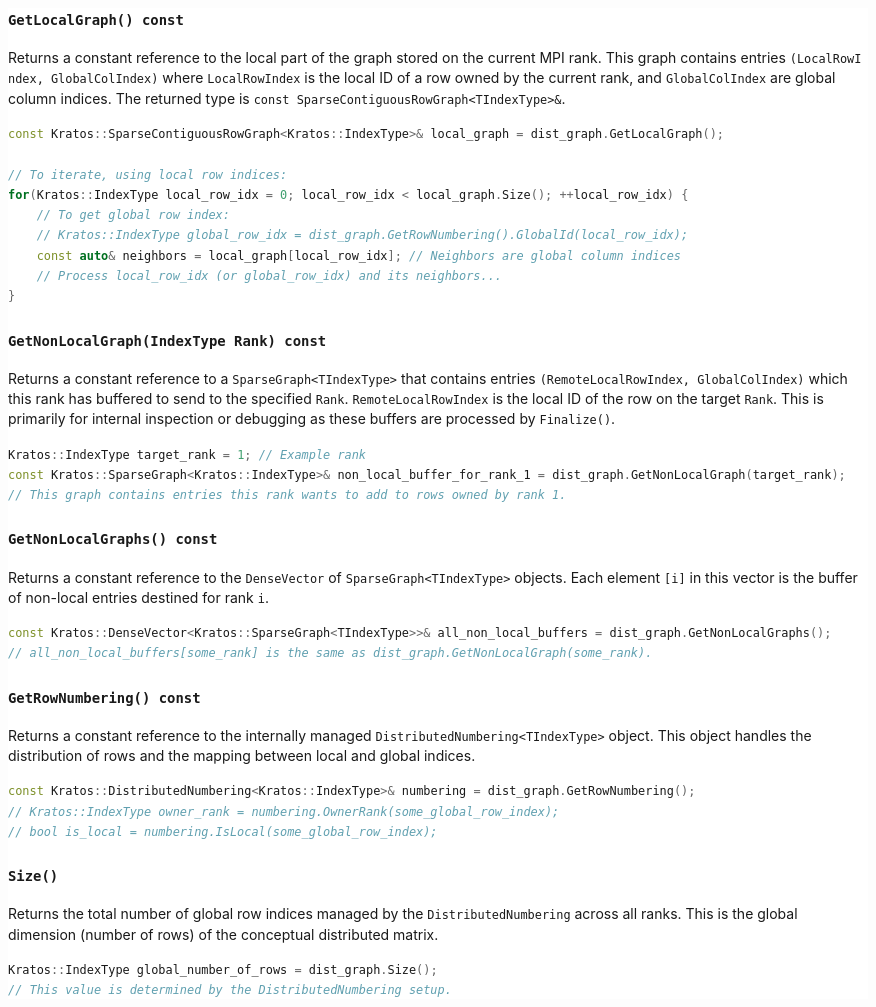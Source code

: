 ### `GetLocalGraph() const`
Returns a constant reference to the local part of the graph stored on the current MPI rank. This graph contains entries `(LocalRowIndex, GlobalColIndex)` where `LocalRowIndex` is the local ID of a row owned by the current rank, and `GlobalColIndex` are global column indices.
The returned type is `const SparseContiguousRowGraph<TIndexType>&`.
```cpp
const Kratos::SparseContiguousRowGraph<Kratos::IndexType>& local_graph = dist_graph.GetLocalGraph();

// To iterate, using local row indices:
for(Kratos::IndexType local_row_idx = 0; local_row_idx < local_graph.Size(); ++local_row_idx) {
    // To get global row index:
    // Kratos::IndexType global_row_idx = dist_graph.GetRowNumbering().GlobalId(local_row_idx);
    const auto& neighbors = local_graph[local_row_idx]; // Neighbors are global column indices
    // Process local_row_idx (or global_row_idx) and its neighbors...
}
```

### `GetNonLocalGraph(IndexType Rank) const`
Returns a constant reference to a `SparseGraph<TIndexType>` that contains entries `(RemoteLocalRowIndex, GlobalColIndex)` which this rank has buffered to send to the specified `Rank`. `RemoteLocalRowIndex` is the local ID of the row on the target `Rank`.
This is primarily for internal inspection or debugging as these buffers are processed by `Finalize()`.
```cpp
Kratos::IndexType target_rank = 1; // Example rank
const Kratos::SparseGraph<Kratos::IndexType>& non_local_buffer_for_rank_1 = dist_graph.GetNonLocalGraph(target_rank);
// This graph contains entries this rank wants to add to rows owned by rank 1.
```

### `GetNonLocalGraphs() const`
Returns a constant reference to the `DenseVector` of `SparseGraph<TIndexType>` objects. Each element `[i]` in this vector is the buffer of non-local entries destined for rank `i`.
```cpp
const Kratos::DenseVector<Kratos::SparseGraph<TIndexType>>& all_non_local_buffers = dist_graph.GetNonLocalGraphs();
// all_non_local_buffers[some_rank] is the same as dist_graph.GetNonLocalGraph(some_rank).
```

### `GetRowNumbering() const`
Returns a constant reference to the internally managed `DistributedNumbering<TIndexType>` object. This object handles the distribution of rows and the mapping between local and global indices.
```cpp
const Kratos::DistributedNumbering<Kratos::IndexType>& numbering = dist_graph.GetRowNumbering();
// Kratos::IndexType owner_rank = numbering.OwnerRank(some_global_row_index);
// bool is_local = numbering.IsLocal(some_global_row_index);
```

### `Size()`
Returns the total number of global row indices managed by the `DistributedNumbering` across all ranks. This is the global dimension (number of rows) of the conceptual distributed matrix.
```cpp
Kratos::IndexType global_number_of_rows = dist_graph.Size();
// This value is determined by the DistributedNumbering setup.
```
